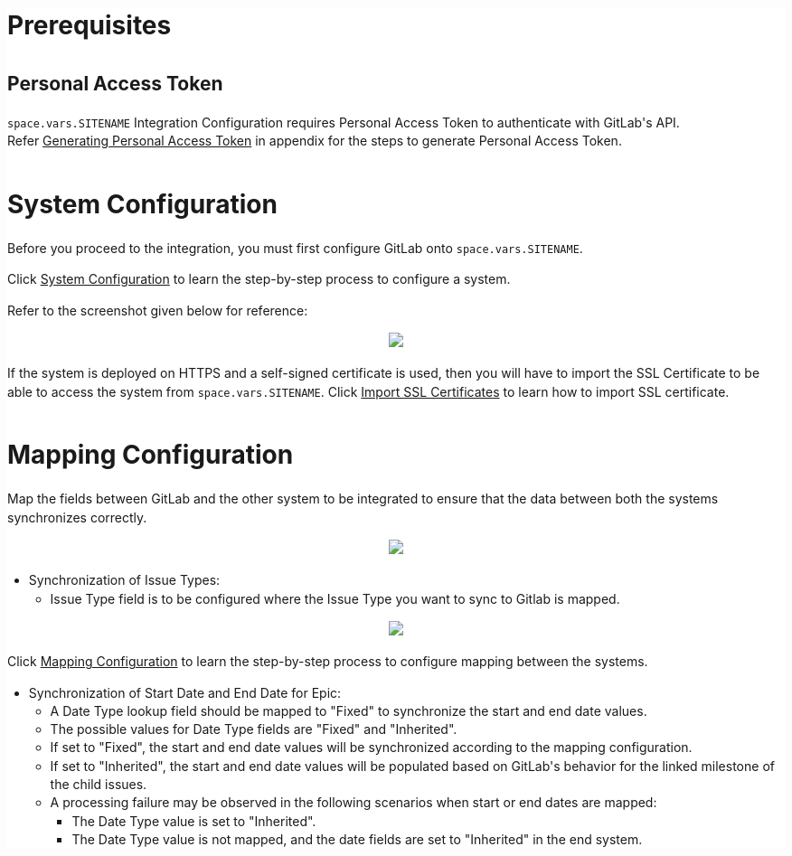 # Prerequisites

## Personal Access Token

<code class="expression">space.vars.SITENAME</code> Integration Configuration requires Personal Access Token to authenticate with GitLab's API.  
Refer [Generating Personal Access Token](#generating-personal-access-token) in appendix for the steps to generate Personal Access Token.

# System Configuration

Before you proceed to the integration, you must first configure GitLab onto <code class="expression">space.vars.SITENAME</code>.  

Click [System Configuration](../integrate/system-configuration.md) to learn the step-by-step process to configure a system.  

Refer to the screenshot given below for reference:

<p align="center">
  <img src="../assets/gitlab_system_config1.png" width="1200">
</p>

If the system is deployed on HTTPS and a self-signed certificate is used, then you will have to import the SSL Certificate to be able to access the system from <code class="expression">space.vars.SITENAME</code>. Click [Import SSL Certificates](../getting-started/ssl-certificate-configuration.md) to learn how to import SSL certificate.

# Mapping Configuration

Map the fields between GitLab and the other system to be integrated to ensure that the data between both the systems synchronizes correctly.  

<p align="center">
  <img src="../assets/gitlab_mapping1.png" width="1200">
</p>

* Synchronization of Issue Types:
  * Issue Type field is to be configured where the Issue Type you want to sync to Gitlab is mapped.

<p align="center">
  <img src="../assets/Issue_Type2.png" width="1200">
</p>

Click [Mapping Configuration](../integrate/mapping-configuration.md) to learn the step-by-step process to configure mapping between the systems.

* Synchronization of Start Date and End Date for Epic:
  * A Date Type lookup field should be mapped to "Fixed" to synchronize the start and end date values.
  * The possible values for Date Type fields are "Fixed" and "Inherited".
  * If set to "Fixed", the start and end date values will be synchronized according to the mapping configuration.
  * If set to "Inherited", the start and end date values will be populated based on GitLab's behavior for the linked milestone of the child issues.
  * A processing failure may be observed in the following scenarios when start or end dates are mapped:
    * The Date Type value is set to "Inherited".
    * The Date Type value is not mapped, and the date fields are set to "Inherited" in the end system.

